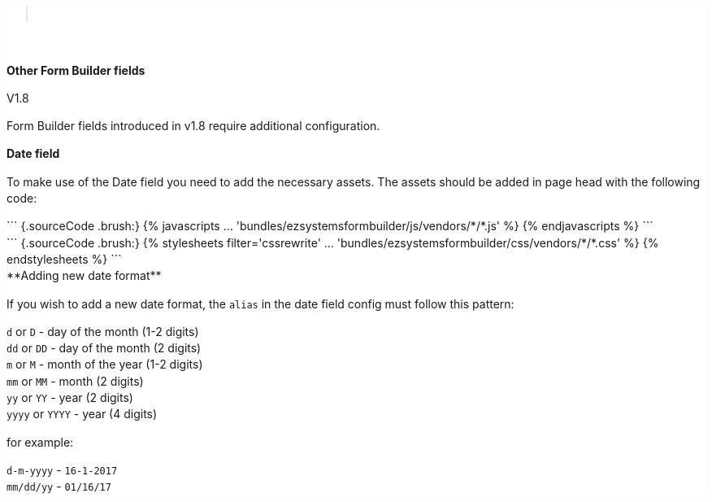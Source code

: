 >  

</div>
</div>
 

**Other Form Builder fields**

V1.8

Form Builder fields introduced in v1.8 require additional configuration.

**Date field**

To make use of the Date field you need to add the necessary assets. The
assets should be added in page head with the following code:

<div class="code panel pdl" style="border-width: 1px;">
<div class="codeContent panelContent pdl">
``` {.sourceCode .brush:}
{% javascripts
    ...
    'bundles/ezsystemsformbuilder/js/vendors/*/*.js'
%}
    <script type="text/javascript" src="{{ asset_url }}"></script>
{% endjavascripts %}
```

</div>
</div>
<div class="code panel pdl" style="border-width: 1px;">
<div class="codeContent panelContent pdl">
``` {.sourceCode .brush:}
{% stylesheets filter='cssrewrite'
    ...
    'bundles/ezsystemsformbuilder/css/vendors/*/*.css'
%}
    <link rel="stylesheet" type="text/css" href="{{ asset_url }}">
{% endstylesheets %}
```

</div>
</div>
**Adding new date format**

If you wish to add a new date format, the `alias` in the date field
config must follow this pattern:

`d` or `D` - day of the month (1-2 digits)\
`dd` or `DD` - day of the month (2 digits)\
`m` or `M` - month of the year (1-2 digits)\
`mm` or `MM` - month (2 digits)\
`yy` or `YY` - year (2 digits)\
`yyyy` or `YYYY` - year (4 digits)

for example:

`d-m-yyyy` - `16-1-2017`\
`mm/dd/yy` - `01/16/17`
